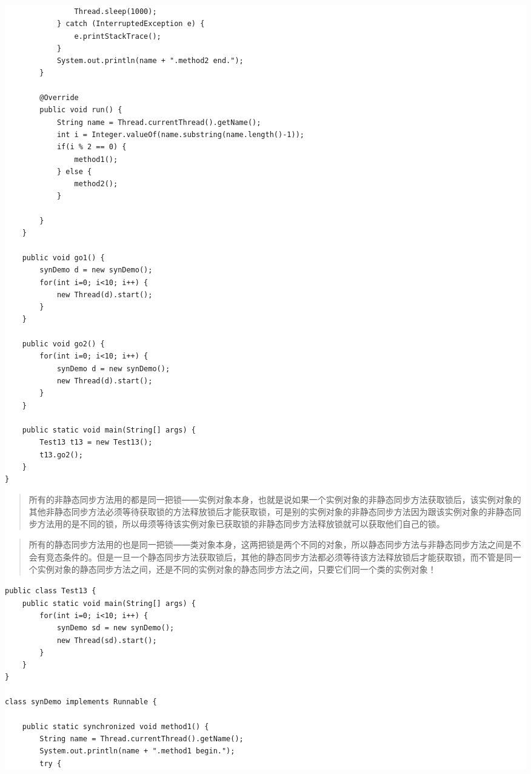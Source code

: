 ```
                Thread.sleep(1000);
            } catch (InterruptedException e) {
                e.printStackTrace();
            }
            System.out.println(name + ".method2 end.");
        }

        @Override
        public void run() {
            String name = Thread.currentThread().getName();
            int i = Integer.valueOf(name.substring(name.length()-1));
            if(i % 2 == 0) {
                method1();
            } else {
                method2();
            }

        }
    }

    public void go1() {
        synDemo d = new synDemo();
        for(int i=0; i<10; i++) {
            new Thread(d).start();
        }
    }

    public void go2() {
        for(int i=0; i<10; i++) {
            synDemo d = new synDemo();
            new Thread(d).start();
        }
    }

    public static void main(String[] args) {
        Test13 t13 = new Test13();
        t13.go2();
    }
}
```

> 所有的非静态同步方法用的都是同一把锁——实例对象本身，也就是说如果一个实例对象的非静态同步方法获取锁后，该实例对象的其他非静态同步方法必须等待获取锁的方法释放锁后才能获取锁，可是别的实例对象的非静态同步方法因为跟该实例对象的非静态同步方法用的是不同的锁，所以毋须等待该实例对象已获取锁的非静态同步方法释放锁就可以获取他们自己的锁。



> 所有的静态同步方法用的也是同一把锁——类对象本身，这两把锁是两个不同的对象，所以静态同步方法与非静态同步方法之间是不会有竞态条件的。但是一旦一个静态同步方法获取锁后，其他的静态同步方法都必须等待该方法释放锁后才能获取锁，而不管是同一个实例对象的静态同步方法之间，还是不同的实例对象的静态同步方法之间，只要它们同一个类的实例对象！

```
public class Test13 {
    public static void main(String[] args) {
        for(int i=0; i<10; i++) {
            synDemo sd = new synDemo();
            new Thread(sd).start();
        }
    }
}

class synDemo implements Runnable {

    public static synchronized void method1() {
        String name = Thread.currentThread().getName();
        System.out.println(name + ".method1 begin.");
        try {
```